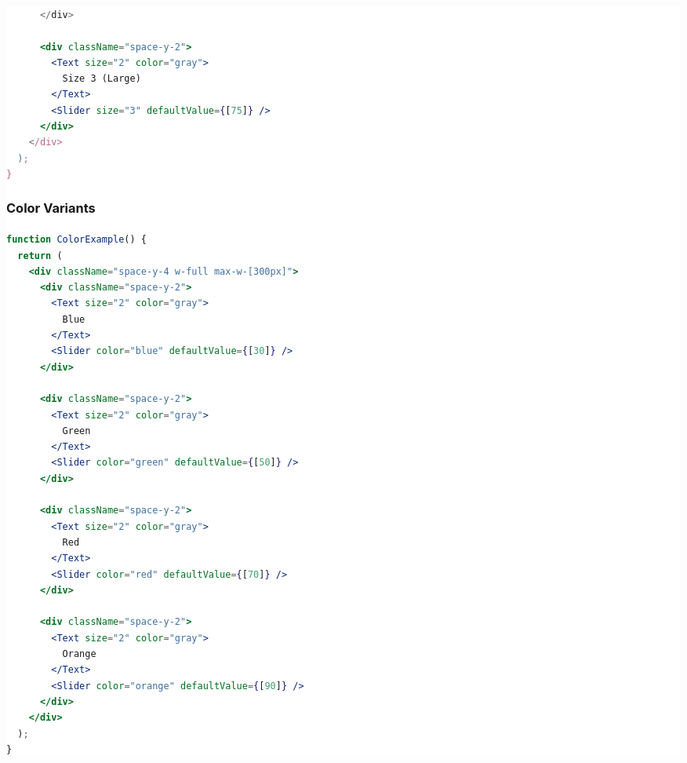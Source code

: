 ```jsx
      </div>

      <div className="space-y-2">
        <Text size="2" color="gray">
          Size 3 (Large)
        </Text>
        <Slider size="3" defaultValue={[75]} />
      </div>
    </div>
  );
}
```

### Color Variants

```jsx
function ColorExample() {
  return (
    <div className="space-y-4 w-full max-w-[300px]">
      <div className="space-y-2">
        <Text size="2" color="gray">
          Blue
        </Text>
        <Slider color="blue" defaultValue={[30]} />
      </div>

      <div className="space-y-2">
        <Text size="2" color="gray">
          Green
        </Text>
        <Slider color="green" defaultValue={[50]} />
      </div>

      <div className="space-y-2">
        <Text size="2" color="gray">
          Red
        </Text>
        <Slider color="red" defaultValue={[70]} />
      </div>

      <div className="space-y-2">
        <Text size="2" color="gray">
          Orange
        </Text>
        <Slider color="orange" defaultValue={[90]} />
      </div>
    </div>
  );
}
```
